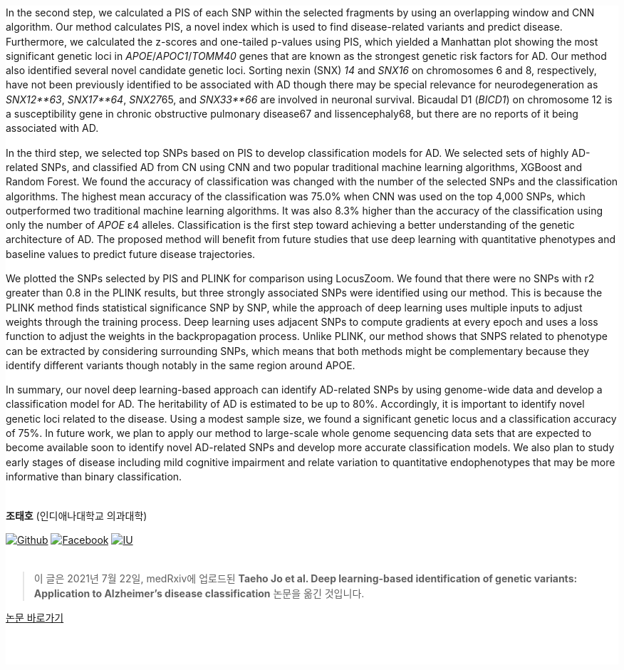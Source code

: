 In the second step, we calculated a PIS of each SNP within the selected fragments by using an overlapping window and CNN algorithm. Our method calculates PIS, a novel index which is used to find disease-related variants and predict disease. Furthermore, we calculated the z-scores and one-tailed p-values using PIS, which yielded a Manhattan plot showing the most significant genetic loci in *APOE*/*APOC1*/*TOMM40* genes that are known as the strongest genetic risk factors for AD. Our method also identified several novel candidate genetic loci. Sorting nexin (SNX) *14* and *SNX16* on chromosomes 6 and 8, respectively, have not been previously identified to be associated with AD though there may be special relevance for neurodegeneration as *SNX12**63*, *SNX17**64*, *SNX27*65, and *SNX33**66* are involved in neuronal survival. Bicaudal D1 (*BICD1*) on chromosome 12 is a susceptibility gene in chronic obstructive pulmonary disease67 and lissencephaly68, but there are no reports of it being associated with AD. 

In the third step, we selected top SNPs based on PIS to develop classification models for AD. We selected sets of highly AD-related SNPs, and classified AD from CN using CNN and two popular traditional machine learning algorithms, XGBoost and Random Forest. We found the accuracy of classification was changed with the number of the selected SNPs and the classification algorithms. The highest mean accuracy of the classification was 75.0% when CNN was used on the top 4,000 SNPs, which outperformed two traditional machine learning algorithms. It was also 8.3% higher than the accuracy of the classification using only the number of *APOE* ε4 alleles. Classification is the first step toward achieving a better understanding of the genetic architecture of AD. The proposed method will benefit from future studies that use deep learning with quantitative phenotypes and baseline values to predict future disease trajectories.

We plotted the SNPs selected by PIS and PLINK for comparison using LocusZoom. We found that there were no SNPs with r2 greater than 0.8 in the PLINK results, but three strongly associated SNPs were identified using our method. This is because the PLINK method finds statistical significance SNP by SNP, while the approach of deep learning uses multiple inputs to adjust weights through the training process. Deep learning uses adjacent SNPs to compute gradients at every epoch and uses a loss function to adjust the weights in the backpropagation process. Unlike PLINK, our method shows that SNPS related to phenotype can be extracted by considering surrounding SNPs, which means that both methods might be complementary because they identify different variants though notably in the same region around APOE.

In summary, our novel deep learning-based approach can identify AD-related SNPs by using genome-wide data and develop a classification model for AD. The heritability of AD is estimated to be up to 80%. Accordingly, it is important to identify novel genetic loci related to the disease. Using a modest sample size, we found a significant genetic locus and a classification accuracy of 75%. In future work, we plan to apply our method to large-scale whole genome sequencing data sets that are expected to become available soon to identify novel AD-related SNPs and develop more accurate classification models. We also plan to study early stages of disease including mild cognitive impairment and relate variation to quantitative endophenotypes that may be more informative than binary classification.

 

<br/>**조태호** (인디애나대학교 의과대학)

[![Github](https://img.shields.io/badge/github-taehojo-yellowgreen)](https://github.com/taehojo)
[![Facebook](https://img.shields.io/badge/facebook-taehojo-blue)](https://facebook.com/taehojo)
[![IU](https://img.shields.io/badge/IU-medicine-red)](https://medicine.iu.edu/faculty/41882/jo-taeho)
<br/><br/>

> 이 글은 2021년 7월 22일, medRxiv에 업로드된  **Taeho Jo et al. Deep learning-based identification of genetic variants: Application to Alzheimer’s disease classification** 논문을 옮긴 것입니다.   

[논문 바로가기](https://www.medrxiv.org/content/10.1101/2021.07.19.21260789v1)

<br/><br/>